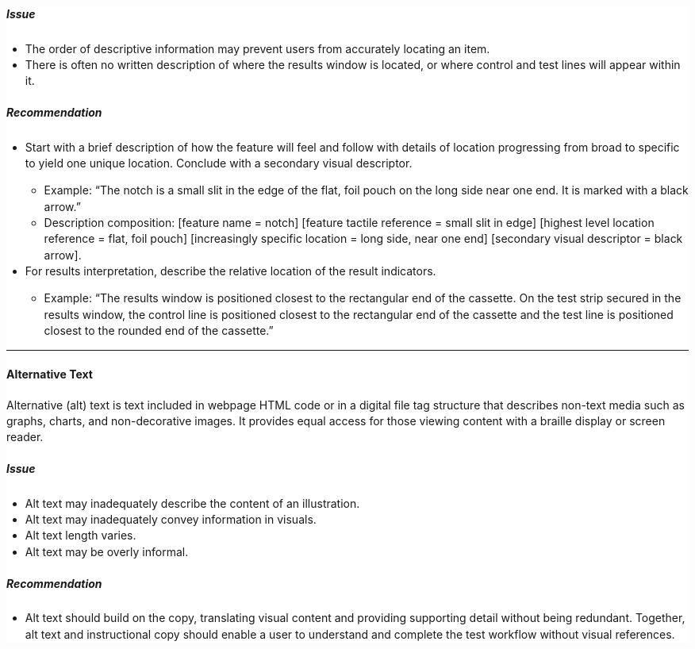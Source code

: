 <div class="grid-container">
  <div class="grid-row">
    <div class="tablet:grid-col">
      <h5>Issue</h5>
      <ul>
        <li> The order of descriptive information may prevent users from accurately locating an item. </li>
        <li> There is often no written description of where the results window is located, or where control and test lines will appear within it. </li>
      </ul>
    </div>
    <div class="tablet:grid-col">
      <h5>Recommendation</h5>
      <ul>
        <li>Start with a brief description of how the feature will feel and follow with details of location progressing from broad to specific to yield one unique location. Conclude with a secondary visual descriptor. </li>
        <ul>
          <li> Example: “The notch is a small slit in the edge of the flat, foil pouch on the long side near one end. It is marked with a black arrow.” </li>
          <li> Description composition: [feature name = notch] [feature tactile reference = small slit in edge] [highest level location reference = flat, foil pouch] [increasingly specific location = long side, near one end] [secondary visual descriptor = black arrow]. </li>
        </ul>
        <li>For results interpretation, describe the relative location of the result indicators.</li>
        <ul>
          <li> Example: “The results window is positioned closest to the rectangular end of the cassette. On the test strip secured in the results window, the control line is positioned closest to the rectangular end of the cassette and the test line is positioned closest to the rounded end of the cassette.” </li>
        </ul>
      </ul>
    </div>
  </div>
</div>
<hr />

<div class="grid-container">
  <div class="grid-row">
    <div class="tablet:grid-col">
<h4 id="alternative-text">Alternative Text </h4>
<p>Alternative (alt) text is text included in webpage HTML code or in a digital file tag structure that describes non-text media such as graphs, charts, and non-decorative images. It provides equal access for those viewing content with a braille display or screen reader.</p>
	</div>
  </div>
</div>
<div class="grid-container">
  <div class="grid-row">
    <div class="tablet:grid-col">
      <h5>Issue</h5>
      <ul>
        <li>Alt text may inadequately describe the content of an illustration. </li>
        <li>Alt text may inadequately convey information in visuals. </li>
        <li>Alt text length varies. </li>
        <li>Alt text may be overly informal. </li>
      </ul>
    </div>
    <div class="tablet:grid-col">
      <h5>Recommendation</h5>
      <ul>
        <li>Alt text should build on the copy, translating visual content and providing supporting detail without being redundant. Together, alt text and instructional copy should enable a user to understand and complete the test workflow without visual references. </li>
        <ul>